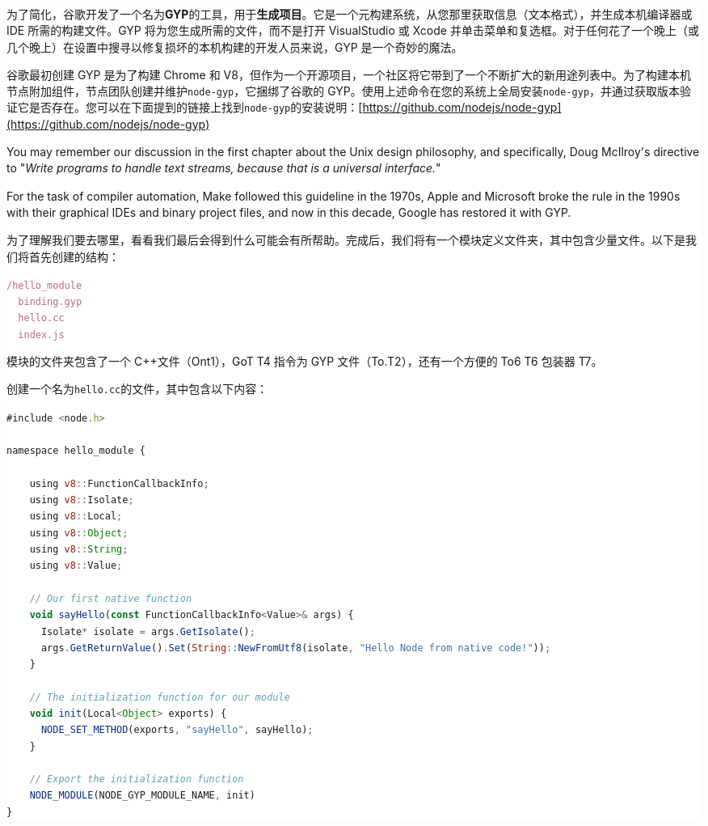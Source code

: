 为了简化，谷歌开发了一个名为**GYP**的工具，用于**生成项目**。它是一个元构建系统，从您那里获取信息（文本格式），并生成本机编译器或 IDE 所需的构建文件。GYP 将为您生成所需的文件，而不是打开 VisualStudio 或 Xcode 并单击菜单和复选框。对于任何花了一个晚上（或几个晚上）在设置中搜寻以修复损坏的本机构建的开发人员来说，GYP 是一个奇妙的魔法。

谷歌最初创建 GYP 是为了构建 Chrome 和 V8，但作为一个开源项目，一个社区将它带到了一个不断扩大的新用途列表中。为了构建本机节点附加组件，节点团队创建并维护`node-gyp`，它捆绑了谷歌的 GYP。使用上述命令在您的系统上全局安装`node-gyp`，并通过获取版本验证它是否存在。您可以在下面提到的链接上找到`node-gyp`的安装说明：[https://github.com/nodejs/node-gyp](https://github.com/nodejs/node-gyp)

You may remember our discussion in the first chapter about the Unix design philosophy, and specifically, Doug McIlroy's directive to "*Write programs to handle text streams, because that is a universal interface.*"

For the task of compiler automation, Make followed this guideline in the 1970s, Apple and Microsoft broke the rule in the 1990s with their graphical IDEs and binary project files, and now in this decade, Google has restored it with GYP.

为了理解我们要去哪里，看看我们最后会得到什么可能会有所帮助。完成后，我们将有一个模块定义文件夹，其中包含少量文件。以下是我们将首先创建的结构：

```js
/hello_module
  binding.gyp
  hello.cc
  index.js
```

模块的文件夹包含了一个 C++文件（Ont1），GoT T4 指令为 GYP 文件（To.T2），还有一个方便的 To6 T6 包装器 T7。

创建一个名为`hello.cc`的文件，其中包含以下内容：

```js
#include <node.h>

namespace hello_module {

    using v8::FunctionCallbackInfo;
    using v8::Isolate;
    using v8::Local;
    using v8::Object;
    using v8::String;
    using v8::Value;

    // Our first native function
    void sayHello(const FunctionCallbackInfo<Value>& args) {
      Isolate* isolate = args.GetIsolate();
      args.GetReturnValue().Set(String::NewFromUtf8(isolate, "Hello Node from native code!"));
    }

    // The initialization function for our module
    void init(Local<Object> exports) {
      NODE_SET_METHOD(exports, "sayHello", sayHello);
    }

    // Export the initialization function
    NODE_MODULE(NODE_GYP_MODULE_NAME, init)
}
```
